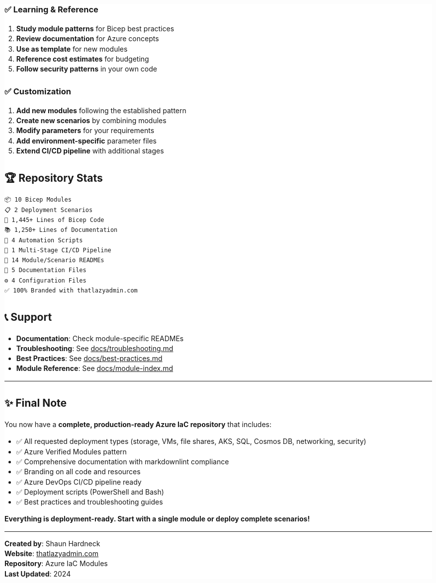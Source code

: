 ### ✅ Learning & Reference

1. **Study module patterns** for Bicep best practices
2. **Review documentation** for Azure concepts
3. **Use as template** for new modules
4. **Reference cost estimates** for budgeting
5. **Follow security patterns** in your own code

### ✅ Customization

1. **Add new modules** following the established pattern
2. **Create new scenarios** by combining modules
3. **Modify parameters** for your requirements
4. **Add environment-specific** parameter files
5. **Extend CI/CD pipeline** with additional stages

## 🏆 Repository Stats

```text
📦 10 Bicep Modules
📋 2 Deployment Scenarios
📜 1,445+ Lines of Bicep Code
📚 1,250+ Lines of Documentation
🔧 4 Automation Scripts
🚀 1 Multi-Stage CI/CD Pipeline
📖 14 Module/Scenario READMEs
📄 5 Documentation Files
⚙️ 4 Configuration Files
✅ 100% Branded with thatlazyadmin.com
```

## 📞 Support

- **Documentation**: Check module-specific READMEs
- **Troubleshooting**: See [docs/troubleshooting.md](docs/troubleshooting.md)
- **Best Practices**: See [docs/best-practices.md](docs/best-practices.md)
- **Module Reference**: See [docs/module-index.md](docs/module-index.md)

---

## ✨ Final Note

You now have a **complete, production-ready Azure IaC repository** that includes:

- ✅ All requested deployment types (storage, VMs, file shares, AKS, SQL, Cosmos DB, networking, security)
- ✅ Azure Verified Modules pattern
- ✅ Comprehensive documentation with markdownlint compliance
- ✅ Branding on all code and resources
- ✅ Azure DevOps CI/CD pipeline ready
- ✅ Deployment scripts (PowerShell and Bash)
- ✅ Best practices and troubleshooting guides

**Everything is deployment-ready. Start with a single module or deploy complete scenarios!**

---

**Created by**: Shaun Hardneck  
**Website**: [thatlazyadmin.com](https://thatlazyadmin.com)  
**Repository**: Azure IaC Modules  
**Last Updated**: 2024
